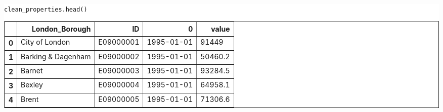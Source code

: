 
```python
clean_properties.head()
```




<div>
<style scoped>
    .dataframe tbody tr th:only-of-type {
        vertical-align: middle;
    }

    .dataframe tbody tr th {
        vertical-align: top;
    }

    .dataframe thead th {
        text-align: right;
    }
</style>
<table border="1" class="dataframe">
  <thead>
    <tr style="text-align: right;">
      <th></th>
      <th>London_Borough</th>
      <th>ID</th>
      <th>0</th>
      <th>value</th>
    </tr>
  </thead>
  <tbody>
    <tr>
      <th>0</th>
      <td>City of London</td>
      <td>E09000001</td>
      <td>1995-01-01</td>
      <td>91449</td>
    </tr>
    <tr>
      <th>1</th>
      <td>Barking &amp; Dagenham</td>
      <td>E09000002</td>
      <td>1995-01-01</td>
      <td>50460.2</td>
    </tr>
    <tr>
      <th>2</th>
      <td>Barnet</td>
      <td>E09000003</td>
      <td>1995-01-01</td>
      <td>93284.5</td>
    </tr>
    <tr>
      <th>3</th>
      <td>Bexley</td>
      <td>E09000004</td>
      <td>1995-01-01</td>
      <td>64958.1</td>
    </tr>
    <tr>
      <th>4</th>
      <td>Brent</td>
      <td>E09000005</td>
      <td>1995-01-01</td>
      <td>71306.6</td>